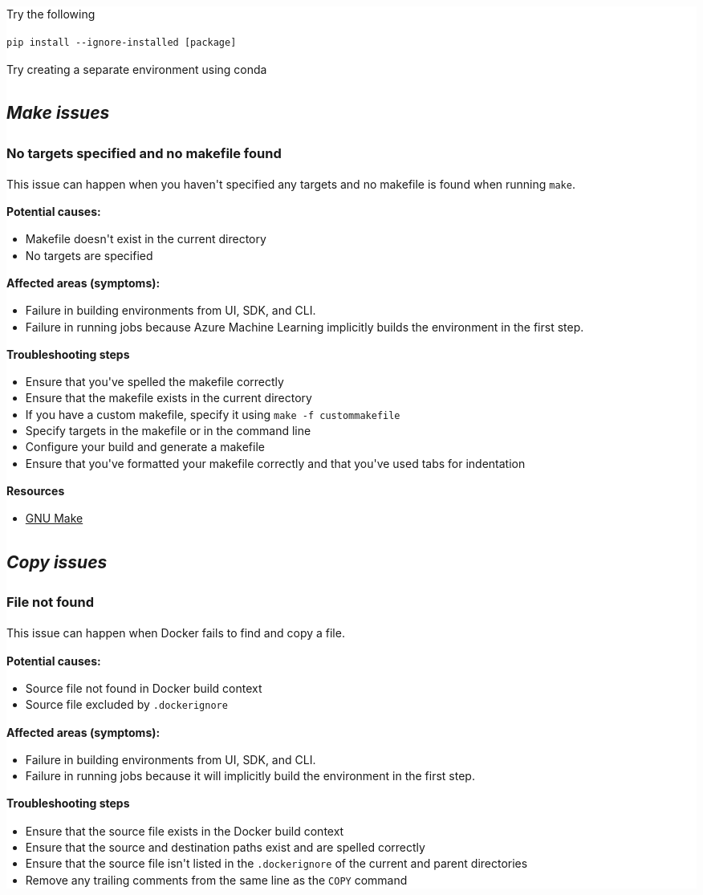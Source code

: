 Try the following

```
pip install --ignore-installed [package]
```

Try creating a separate environment using conda

## *Make issues*
### No targets specified and no makefile found

This issue can happen when you haven't specified any targets and no makefile is found when running `make`.

**Potential causes:**
* Makefile doesn't exist in the current directory
* No targets are specified

**Affected areas (symptoms):**
* Failure in building environments from UI, SDK, and CLI.
* Failure in running jobs because Azure Machine Learning implicitly builds the environment in the first step.


**Troubleshooting steps**
* Ensure that you've spelled the makefile correctly
* Ensure that the makefile exists in the current directory
* If you have a custom makefile, specify it using ```make -f custommakefile```
* Specify targets in the makefile or in the command line
* Configure your build and generate a makefile
* Ensure that you've formatted your makefile correctly and that you've used tabs for indentation

**Resources**
* [GNU Make](https://www.gnu.org/software/make/manual/make.html)

## *Copy issues*
### File not found 

This issue can happen when Docker fails to find and copy a file.

**Potential causes:**
* Source file not found in Docker build context
* Source file excluded by `.dockerignore`

**Affected areas (symptoms):**
* Failure in building environments from UI, SDK, and CLI.
* Failure in running jobs because it will implicitly build the environment in the first step.


**Troubleshooting steps**
* Ensure that the source file exists in the Docker build context
* Ensure that the source and destination paths exist and are spelled correctly
* Ensure that the source file isn't listed in the `.dockerignore` of the current and parent directories
* Remove any trailing comments from the same line as the `COPY` command

